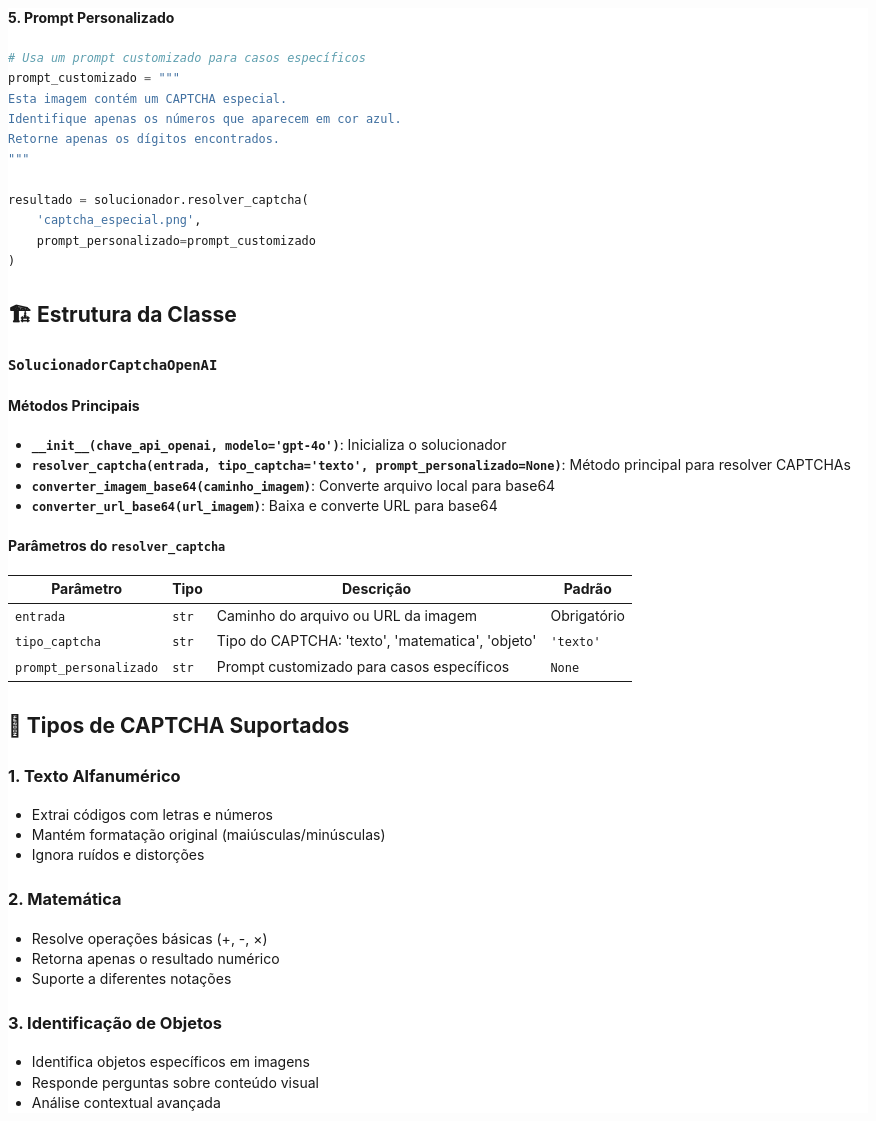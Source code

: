 #### 5. Prompt Personalizado

```python
# Usa um prompt customizado para casos específicos
prompt_customizado = """
Esta imagem contém um CAPTCHA especial.
Identifique apenas os números que aparecem em cor azul.
Retorne apenas os dígitos encontrados.
"""

resultado = solucionador.resolver_captcha(
    'captcha_especial.png',
    prompt_personalizado=prompt_customizado
)
```

## 🏗️ Estrutura da Classe

### `SolucionadorCaptchaOpenAI`

#### Métodos Principais

- **`__init__(chave_api_openai, modelo='gpt-4o')`**: Inicializa o solucionador
- **`resolver_captcha(entrada, tipo_captcha='texto', prompt_personalizado=None)`**: Método principal para resolver CAPTCHAs
- **`converter_imagem_base64(caminho_imagem)`**: Converte arquivo local para base64
- **`converter_url_base64(url_imagem)`**: Baixa e converte URL para base64

#### Parâmetros do `resolver_captcha`

| Parâmetro | Tipo | Descrição | Padrão |
|-----------|------|-----------|---------|
| `entrada` | `str` | Caminho do arquivo ou URL da imagem | Obrigatório |
| `tipo_captcha` | `str` | Tipo do CAPTCHA: 'texto', 'matematica', 'objeto' | `'texto'` |
| `prompt_personalizado` | `str` | Prompt customizado para casos específicos | `None` |

## 📝 Tipos de CAPTCHA Suportados

### 1. Texto Alfanumérico
- Extrai códigos com letras e números
- Mantém formatação original (maiúsculas/minúsculas)
- Ignora ruídos e distorções

### 2. Matemática
- Resolve operações básicas (+, -, ×)
- Retorna apenas o resultado numérico
- Suporte a diferentes notações

### 3. Identificação de Objetos
- Identifica objetos específicos em imagens
- Responde perguntas sobre conteúdo visual
- Análise contextual avançada
